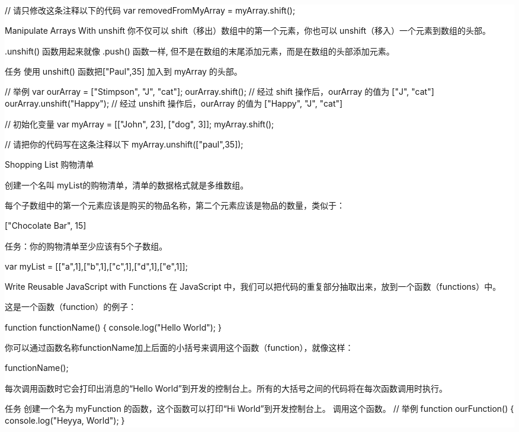 // 请只修改这条注释以下的代码
var removedFromMyArray = myArray.shift();

Manipulate Arrays With unshift
你不仅可以 shift（移出）数组中的第一个元素，你也可以 unshift（移入）一个元素到数组的头部。

.unshift() 函数用起来就像 .push() 函数一样, 但不是在数组的末尾添加元素，而是在数组的头部添加元素。

任务
使用 unshift() 函数把["Paul",35] 加入到 myArray 的头部。

// 举例
var ourArray = ["Stimpson", "J", "cat"];
ourArray.shift(); // 经过 shift 操作后，ourArray 的值为 ["J", "cat"]
ourArray.unshift("Happy"); 
// 经过 unshift 操作后，ourArray 的值为 ["Happy", "J", "cat"]

// 初始化变量
var myArray = [["John", 23], ["dog", 3]];
myArray.shift();

// 请把你的代码写在这条注释以下
myArray.unshift(["paul",35]);

Shopping List
购物清单

创建一个名叫 myList的购物清单，清单的数据格式就是多维数组。

每个子数组中的第一个元素应该是购买的物品名称，第二个元素应该是物品的数量，类似于：

["Chocolate Bar", 15]

任务：你的购物清单至少应该有5个子数组。

var myList = [["a",1],["b",1],["c",1],["d",1],["e",1]];

Write Reusable JavaScript with Functions
在 JavaScript 中，我们可以把代码的重复部分抽取出来，放到一个函数（functions）中。

这是一个函数（function）的例子：

function functionName() {
console.log("Hello World");
}

你可以通过函数名称functionName加上后面的小括号来调用这个函数（function），就像这样：

functionName();

每次调用函数时它会打印出消息的“Hello World”到开发的控制台上。所有的大括号之间的代码将在每次函数调用时执行。

任务
创建一个名为 myFunction 的函数，这个函数可以打印“Hi World”到开发控制台上。
调用这个函数。
// 举例
function ourFunction() {
console.log("Heyya, World");
}
